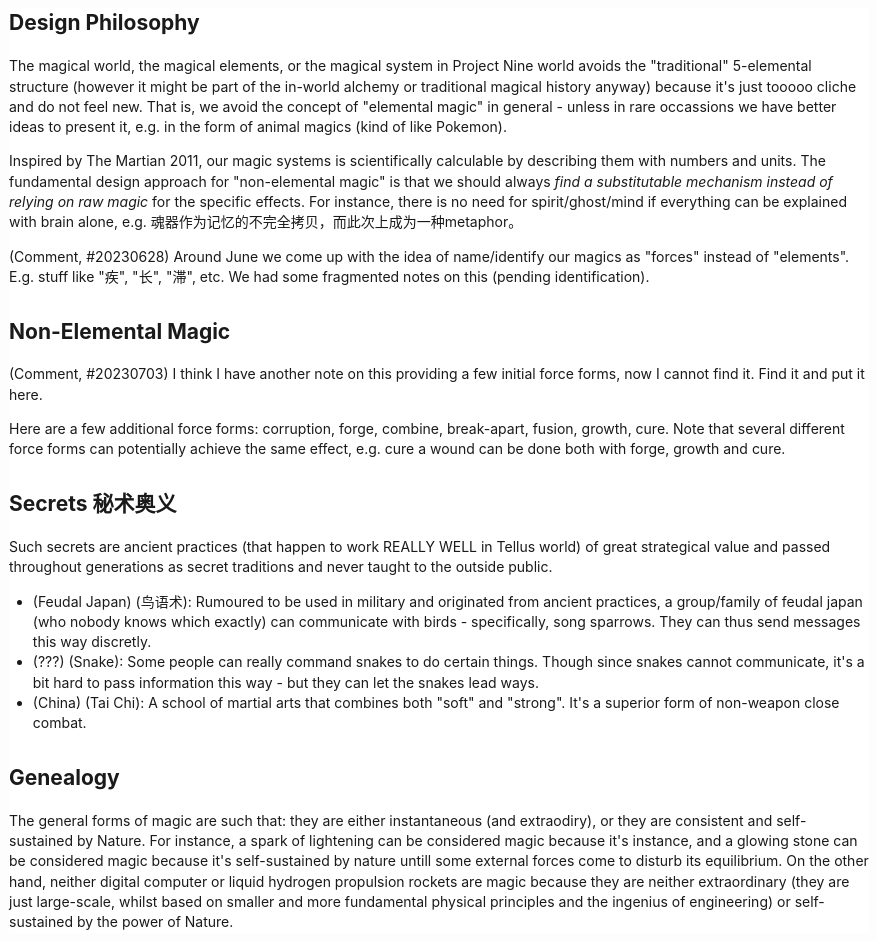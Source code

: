 ## Design Philosophy

The magical world, the magical elements, or the magical system in Project Nine world avoids the "traditional" 5-elemental structure (however it might be part of the in-world alchemy or traditional magical history anyway) because it's just tooooo cliche and do not feel new. That is, we avoid the concept of "elemental magic" in general - unless in rare occassions we have better ideas to present it, e.g. in the form of animal magics (kind of like Pokemon).

Inspired by The Martian 2011, our magic systems is scientifically calculable by describing them with numbers and units.
The fundamental design approach for "non-elemental magic" is that we should always *find a substitutable mechanism instead of relying on raw magic* for the specific effects. For instance, there is no need for spirit/ghost/mind if everything can be explained with brain alone, e.g. 魂器作为记忆的不完全拷贝，而此次上成为一种metaphor。

(Comment, #20230628) Around June we come up with the idea of name/identify our magics as "forces" instead of "elements". E.g. stuff like "疾", "长", "滞", etc. We had some fragmented notes on this (pending identification).

## Non-Elemental Magic

(Comment, #20230703) I think I have another note on this providing a few initial force forms, now I cannot find it. Find it and put it here.

Here are a few additional force forms: corruption, forge, combine, break-apart, fusion, growth, cure. Note that several different force forms can potentially achieve the same effect, e.g. cure a wound can be done both with forge, growth and cure.

## Secrets 秘术奥义

Such secrets are ancient practices (that happen to work REALLY WELL in Tellus world) of great strategical value and passed throughout generations as secret traditions and never taught to the outside public.

* (Feudal Japan) (鸟语术): Rumoured to be used in military and originated from ancient practices, a group/family of feudal japan (who nobody knows which exactly) can communicate with birds - specifically, song sparrows. They can thus send messages this way discretly.
* (???) (Snake): Some people can really command snakes to do certain things. Though since snakes cannot communicate, it's a bit hard to pass information this way - but they can let the snakes lead ways.
* (China) (Tai Chi): A school of martial arts that combines both "soft" and "strong". It's a superior form of non-weapon close combat.

## Genealogy

The general forms of magic are such that: they are either instantaneous (and extraodiry), or they are consistent and self-sustained by Nature. For instance, a spark of lightening can be considered magic because it's instance, and a glowing stone can be considered magic because it's self-sustained by nature untill some external forces come to disturb its equilibrium. On the other hand, neither digital computer or liquid hydrogen propulsion rockets are magic because they are neither extraordinary (they are just large-scale, whilst based on smaller and more fundamental physical principles and the ingenius of engineering) or self-sustained by the power of Nature.
